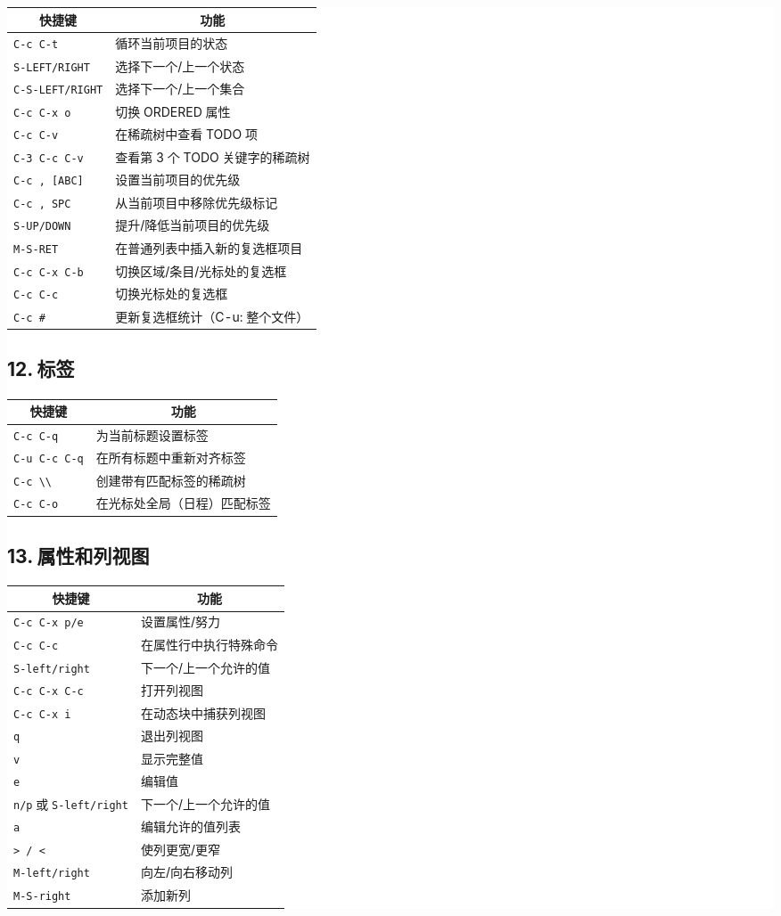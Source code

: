 |  快捷键               | 功能                                   |
|-----------------------|----------------------------------------|
| `C-c C-t`             | 循环当前项目的状态                   |
| `S-LEFT/RIGHT`        | 选择下一个/上一个状态                 |
| `C-S-LEFT/RIGHT`      | 选择下一个/上一个集合                 |
| `C-c C-x o`           | 切换 ORDERED 属性                     |
| `C-c C-v`             | 在稀疏树中查看 TODO 项                |
| `C-3 C-c C-v`         | 查看第 3 个 TODO 关键字的稀疏树      |
| `C-c , [ABC]`         | 设置当前项目的优先级                 |
| `C-c , SPC`           | 从当前项目中移除优先级标记           |
| `S-UP/DOWN`           | 提升/降低当前项目的优先级             |
| `M-S-RET`             | 在普通列表中插入新的复选框项目       |
| `C-c C-x C-b`         | 切换区域/条目/光标处的复选框         |
| `C-c C-c`             | 切换光标处的复选框                   |
| `C-c #`               | 更新复选框统计（C-u: 整个文件）       |

## 12. 标签

|  快捷键               | 功能                                   |
|-----------------------|----------------------------------------|
| `C-c C-q`             | 为当前标题设置标签                    |
| `C-u C-c C-q`         | 在所有标题中重新对齐标签              |
| `C-c \\`              | 创建带有匹配标签的稀疏树              |
| `C-c C-o`             | 在光标处全局（日程）匹配标签          |

## 13. 属性和列视图

|  快捷键               | 功能                                   |
|-----------------------|----------------------------------------|
| `C-c C-x p/e`         | 设置属性/努力                          |
| `C-c C-c`             | 在属性行中执行特殊命令                |
| `S-left/right`        | 下一个/上一个允许的值                  |
| `C-c C-x C-c`         | 打开列视图                            |
| `C-c C-x i`           | 在动态块中捕获列视图                  |
| `q`                    | 退出列视图                            |
| `v`                    | 显示完整值                            |
| `e`                    | 编辑值                                 |
| `n/p` 或 `S-left/right` | 下一个/上一个允许的值                |
| `a`                    | 编辑允许的值列表                      |
| `> / <`                | 使列更宽/更窄                         |
| `M-left/right`        | 向左/向右移动列                       |
| `M-S-right`           | 添加新列                               |